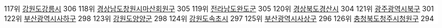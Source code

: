   <tr>
    <td>117위</td>
    <td><a href="/apt/강원도강릉시{dong}">강원도강릉시</a></td>
    <td>306</td>
  </tr>

  <tr>
    <td>118위</td>
    <td><a href="/apt/경상남도창원시마산회원구{dong}">경상남도창원시마산회원구</a></td>
    <td>305</td>
  </tr>

  <tr>
    <td>119위</td>
    <td><a href="/apt/전라남도완도군{dong}">전라남도완도군</a></td>
    <td>305</td>
  </tr>

  <tr>
    <td>120위</td>
    <td><a href="/apt/경상북도경산시{dong}">경상북도경산시</a></td>
    <td>304</td>
  </tr>

  <tr>
    <td>121위</td>
    <td><a href="/apt/광주광역시북구{dong}">광주광역시북구</a></td>
    <td>301</td>
  </tr>

  <tr>
    <td>122위</td>
    <td><a href="/apt/부산광역시사하구{dong}">부산광역시사하구</a></td>
    <td>298</td>
  </tr>

  <tr>
    <td>123위</td>
    <td><a href="/apt/강원도양양군{dong}">강원도양양군</a></td>
    <td>298</td>
  </tr>

  <tr>
    <td>124위</td>
    <td><a href="/apt/강원도속초시{dong}">강원도속초시</a></td>
    <td>297</td>
  </tr>

  <tr>
    <td>125위</td>
    <td><a href="/apt/부산광역시사상구{dong}">부산광역시사상구</a></td>
    <td>296</td>
  </tr>

  <tr>
    <td>126위</td>
    <td><a href="/apt/충청북도청주시청원구{dong}">충청북도청주시청원구</a></td>
    <td>294</td>
  </tr>
